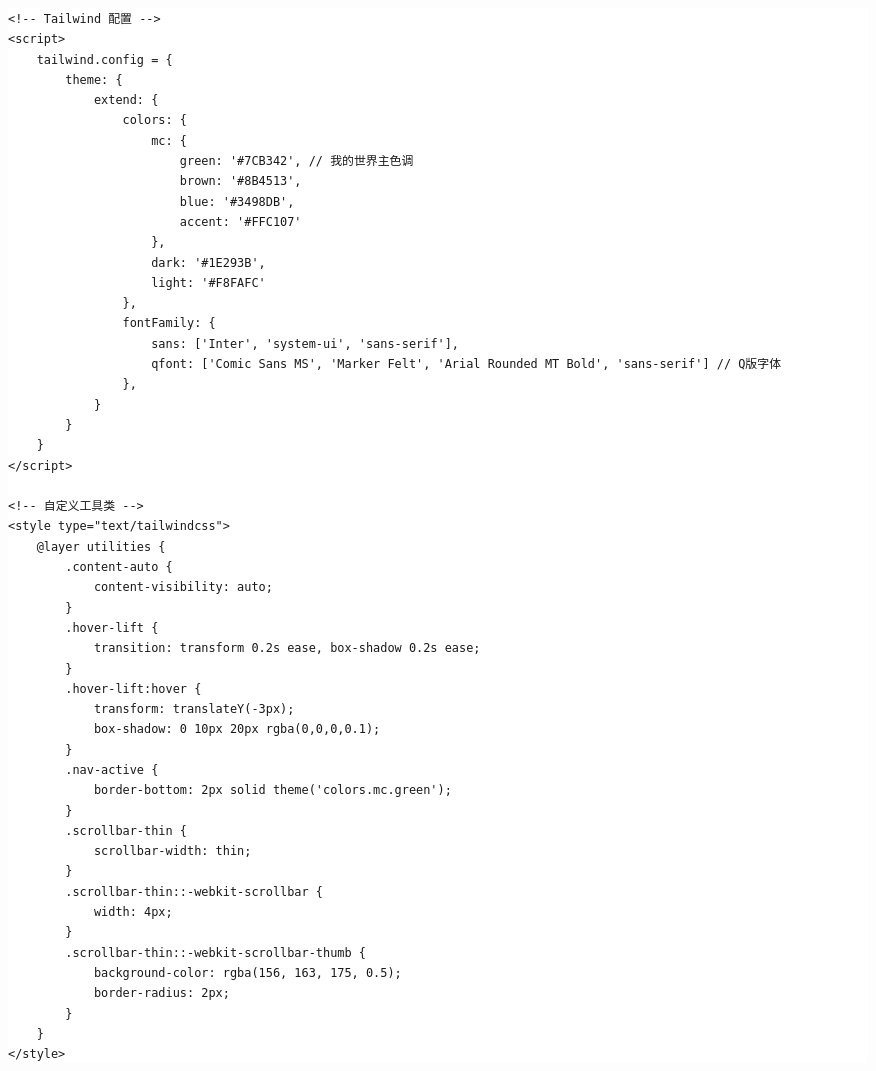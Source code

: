 <!DOCTYPE html>
<html lang="zh-CN">
<head>
    <meta charset="UTF-8">
    <meta name="viewport" content="width=device-width, initial-scale=1.0">
    <title>MC小百科 - 我的世界我的世界玩家社区</title>
    <!-- 外部资源引入 -->
    <script src="https://cdn.tailwindcss.com"></script>
    <link href="https://cdn.jsdelivr.net/npm/font-awesome@4.7.0/css/font-awesome.min.css" rel="stylesheet">
    
    <!-- Tailwind 配置 -->
    <script>
        tailwind.config = {
            theme: {
                extend: {
                    colors: {
                        mc: {
                            green: '#7CB342', // 我的世界主色调
                            brown: '#8B4513',
                            blue: '#3498DB',
                            accent: '#FFC107'
                        },
                        dark: '#1E293B',
                        light: '#F8FAFC'
                    },
                    fontFamily: {
                        sans: ['Inter', 'system-ui', 'sans-serif'],
                        qfont: ['Comic Sans MS', 'Marker Felt', 'Arial Rounded MT Bold', 'sans-serif'] // Q版字体
                    },
                }
            }
        }
    </script>
    
    <!-- 自定义工具类 -->
    <style type="text/tailwindcss">
        @layer utilities {
            .content-auto {
                content-visibility: auto;
            }
            .hover-lift {
                transition: transform 0.2s ease, box-shadow 0.2s ease;
            }
            .hover-lift:hover {
                transform: translateY(-3px);
                box-shadow: 0 10px 20px rgba(0,0,0,0.1);
            }
            .nav-active {
                border-bottom: 2px solid theme('colors.mc.green');
            }
            .scrollbar-thin {
                scrollbar-width: thin;
            }
            .scrollbar-thin::-webkit-scrollbar {
                width: 4px;
            }
            .scrollbar-thin::-webkit-scrollbar-thumb {
                background-color: rgba(156, 163, 175, 0.5);
                border-radius: 2px;
            }
        }
    </style>
</head>